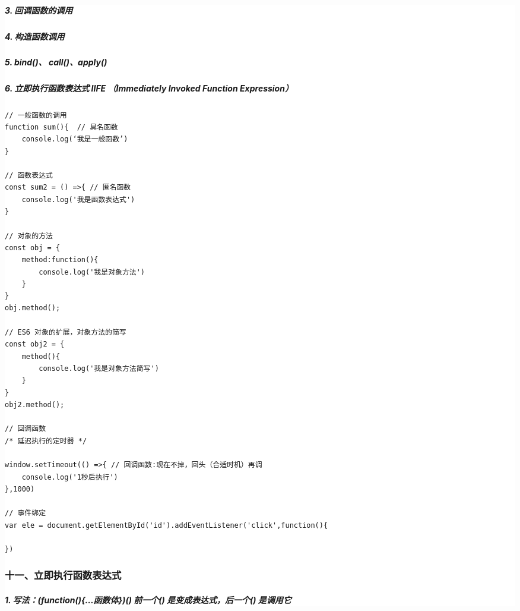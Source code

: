 ##### 3. 回调函数的调用

##### 4. 构造函数调用

##### 5. bind()、 call()、apply()

##### 6. 立即执行函数表达式 IIFE （Immediately Invoked Function Expression）

```
// 一般函数的调用
function sum(){  // 具名函数
    console.log(‘我是一般函数’)
}

// 函数表达式
const sum2 = () =>{ // 匿名函数
    console.log('我是函数表达式')
}

// 对象的方法
const obj = {
    method:function(){
        console.log('我是对象方法')
    }
}
obj.method();

// ES6 对象的扩展，对象方法的简写
const obj2 = {
    method(){
        console.log('我是对象方法简写')
    }
}
obj2.method();

// 回调函数
/* 延迟执行的定时器 */

window.setTimeout(() =>{ // 回调函数:现在不掉，回头（合适时机）再调
    console.log('1秒后执行')
},1000)

// 事件绑定
var ele = document.getElementById('id').addEventListener('click',function(){
    
})
```

### 十一、立即执行函数表达式

##### 1. 写法：(function(){...函数体})() 前一个() 是变成表达式，后一个() 是调用它
